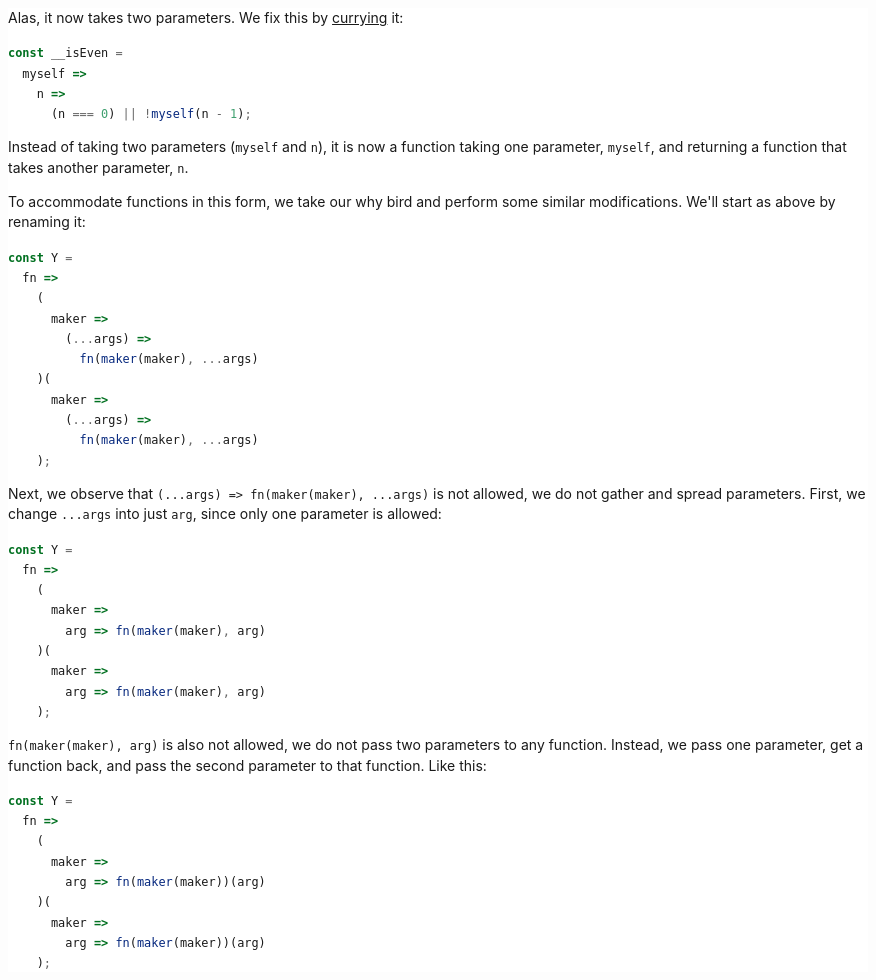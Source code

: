 Alas, it now takes two parameters. We fix this by [currying] it:

[currying]: http://raganwald.com/2013/03/07/currying-and-partial-application.html


```javascript
const __isEven =
  myself =>
    n =>
      (n === 0) || !myself(n - 1);
```

Instead of taking two parameters (`myself` and `n`), it is now a function taking one parameter, `myself`, and returning a function that takes another parameter, `n`.

To accommodate functions in this form, we take our why bird and perform some similar modifications. We'll start as above by renaming it:

```javascript
const Y =
  fn =>
    (
      maker =>
        (...args) =>
          fn(maker(maker), ...args)
    )(
      maker =>
        (...args) =>
          fn(maker(maker), ...args)
    );
```

Next, we observe that `(...args) => fn(maker(maker), ...args)` is not allowed, we do not gather and spread parameters. First, we change `...args` into just `arg`, since only one parameter is allowed:

```javascript
const Y =
  fn =>
    (
      maker =>
        arg => fn(maker(maker), arg)
    )(
      maker =>
        arg => fn(maker(maker), arg)
    );
```

`fn(maker(maker), arg)` is also not allowed, we do not pass two parameters to any function. Instead, we pass one parameter, get a function back, and pass the second parameter to that function. Like this:

```javascript
const Y =
  fn =>
    (
      maker =>
        arg => fn(maker(maker))(arg)
    )(
      maker =>
        arg => fn(maker(maker))(arg)
    );
```


[Y Combinator]: https://en.wikipedia.org/wiki/Fixed-point_combinator
[^yc]: Not to mention that there's a famous technology investment firm and startup incubator that takes its name from the Y Combinator, likely because the Y Combinator acts as a kind of "bootstrap" to allow a function to build upon itself.
[To Grok a Mockingbird]: http://raganwald.com/2018/08/30/to-grok-a-mockingbird.html
[^realism]: The paradox of instructional explorations is that if we wish to illustrate a mechanism like recursive combinators, choosing trivial functions like exponentiation makes it easier to focus on the thing we're exploring, the combinators. The tradeoff is that with such simple functions, it will always feel over-complicated to use recursive combinators. Whereas, if we work with functions with real-world implications, the mechanism we're exploring gets lost in the complexity of the functions it operates upon.
[trampolining]: http://raganwald.com/2013/03/28/trampolines-in-javascript.html
[^m]: The mockingbird is more formally known as the M Combinator. Our naming convention is that when discussing formal combinators from combinatory logic, or direct implementations in JavaScript, we will use the formal name. But when using variations designed to work more idiomatically in JavaScript--such as versions that work with functions taking more than one argument), we will use Raymond Smullyan's ornithological nicknames.<br/><br/>For a formalist, the M Combinator's direct translation is `const M = fn => fn(fn)`. This is only useful if `fn` is implemented in "curried" form, e.g. `const isEven = myself => n => n === 0 || !myself(n - 1)`. If we wish to use a function written in idiomatic JavaScript form, such as `const isEven = (myself, n) => n === 0 || !myself(n - 1)`, we use the mockingbird, which is given later as `const mockingbird = fn => (...args) => fn(fn, ...args)`. This is far more practical for programming purposes.
[^ya]: Well, actually, what we have derived is the applicative form of the Y Combinator, often called the *Z Combinator*. The difference between this combinator and the version you will find in the Lambda Calculus is driven by the fact that JavaScript is an eagerly evaluated language, and the Lambda Calculus is lazily evaluated.
[^yy]: As alluded to, there is an enormous significance to the Y combinator beyond writing recursive JavaScript functions that are decoupled from themselves. Deriving the Y combinator is interesting in its own right, and highlighting the relationship between the M combinator and the Y combinator is something that is rarely mentioned in casual blogs.<br/><br/>If the subject piques your interest, be sure to look into point-free programming, fixed point functions, recursion theory, ... and most especially, read Raymond Smullyan's [To Mock a Mockingbird](https://en.wikipedia.org/wiki/To_Mock_a_Mockingbird).
[memoize]: https://en.wikipedia.org/wiki/Memoization
[^prior-art]: The use of the why bird or Y Combinator to implement recursive memoization has been discussed a number of times before, including [here](https://medium.com/@JosephJnk/variations-on-the-y-combinator-and-recursion-cd8d2a7f1a2c) and [here](http://blog.klipse.tech/lambda/2016/08/10/y-combinator-app.html) and [here](https://stackoverflow.com/questions/48261905/how-to-get-caching-with-the-y-combinator-for-this-function), and most especially [here](http://matt.might.net/articles/implementation-of-recursive-fixed-point-y-combinator-in-javascript-for-memoization/).
[trampoline]: http://raganwald.com/2013/03/28/trampolines-in-javascript.html
[^recursion]: A more complete exploration of ways to convert recursive functions to non-recursive functions can be found in [Recursion? We don't need no stinking recursion!](/2018/05/20/we-dont-need-no-stinking-recursion.html), and its follow-up, [A Trick of the Tail](/2018/05/27/tail).
[thunk]: https://en.wikipedia.org/wiki/Thunk_(functional_programming)
[cps]: https://en.wikipedia.org/wiki/Continuation-passing_style
[tail-recursive]: https://en.wikipedia.org/wiki/Tail-recursive_function
[trampolining]: https://en.wikipedia.org/wiki/Trampoline_(computing)
[^works]: Well, *actually*: If we use the original `trampoline` implementation, we explicitly create the thunks that cause the trampolining, so if we return a thunk, we explicitly expect this call to be in tail position. With this function, it's all done behind the scenes by a function that has nearly the same contract as the why bird.<br/><br/>However, the long-tailed widowbird is not exactly the same as the why bird. The why bird works with any function (even a non-recursive function). If it happens to be tail-recursive, the why bird works just fine, although it leaves optimization up to the JavaScript engine.<br/><br/>The long-tailed widowbird, on the other hand, does **not** work with any function, it works with functions that are not recursive, and functions that are tail-recursive. If we pass it a function that is recursive but not tail-recursive, it will not work. We have decoupled the function from its implementation, but not the implementation from the function.
[To Grok a Mockingbird]: http://raganwald.com/2018/08/30/to-grok-a-mockingbird.html
[Why Y? Deriving the Y Combinator in JavaScript]: http://raganwald.com/2018/09/10/why-y.html